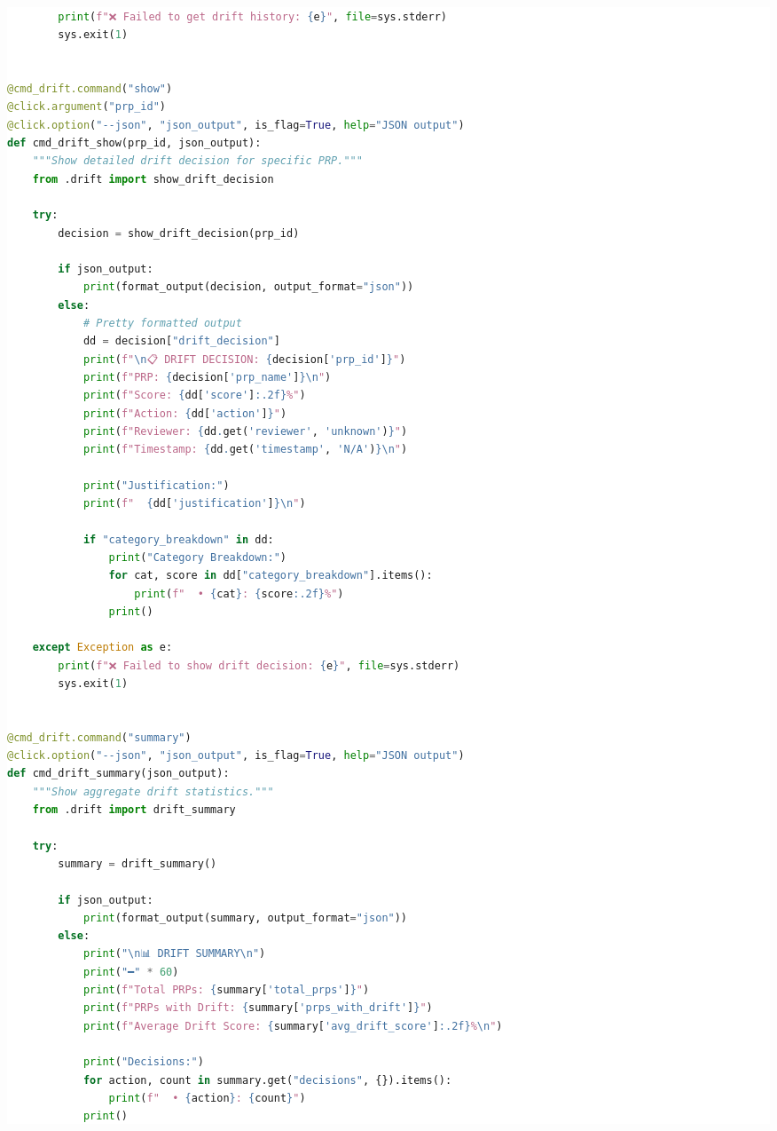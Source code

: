 ```python
        print(f"❌ Failed to get drift history: {e}", file=sys.stderr)
        sys.exit(1)


@cmd_drift.command("show")
@click.argument("prp_id")
@click.option("--json", "json_output", is_flag=True, help="JSON output")
def cmd_drift_show(prp_id, json_output):
    """Show detailed drift decision for specific PRP."""
    from .drift import show_drift_decision

    try:
        decision = show_drift_decision(prp_id)

        if json_output:
            print(format_output(decision, output_format="json"))
        else:
            # Pretty formatted output
            dd = decision["drift_decision"]
            print(f"\n📋 DRIFT DECISION: {decision['prp_id']}")
            print(f"PRP: {decision['prp_name']}\n")
            print(f"Score: {dd['score']:.2f}%")
            print(f"Action: {dd['action']}")
            print(f"Reviewer: {dd.get('reviewer', 'unknown')}")
            print(f"Timestamp: {dd.get('timestamp', 'N/A')}\n")

            print("Justification:")
            print(f"  {dd['justification']}\n")

            if "category_breakdown" in dd:
                print("Category Breakdown:")
                for cat, score in dd["category_breakdown"].items():
                    print(f"  • {cat}: {score:.2f}%")
                print()

    except Exception as e:
        print(f"❌ Failed to show drift decision: {e}", file=sys.stderr)
        sys.exit(1)


@cmd_drift.command("summary")
@click.option("--json", "json_output", is_flag=True, help="JSON output")
def cmd_drift_summary(json_output):
    """Show aggregate drift statistics."""
    from .drift import drift_summary

    try:
        summary = drift_summary()

        if json_output:
            print(format_output(summary, output_format="json"))
        else:
            print("\n📊 DRIFT SUMMARY\n")
            print("━" * 60)
            print(f"Total PRPs: {summary['total_prps']}")
            print(f"PRPs with Drift: {summary['prps_with_drift']}")
            print(f"Average Drift Score: {summary['avg_drift_score']:.2f}%\n")

            print("Decisions:")
            for action, count in summary.get("decisions", {}).items():
                print(f"  • {action}: {count}")
            print()

```